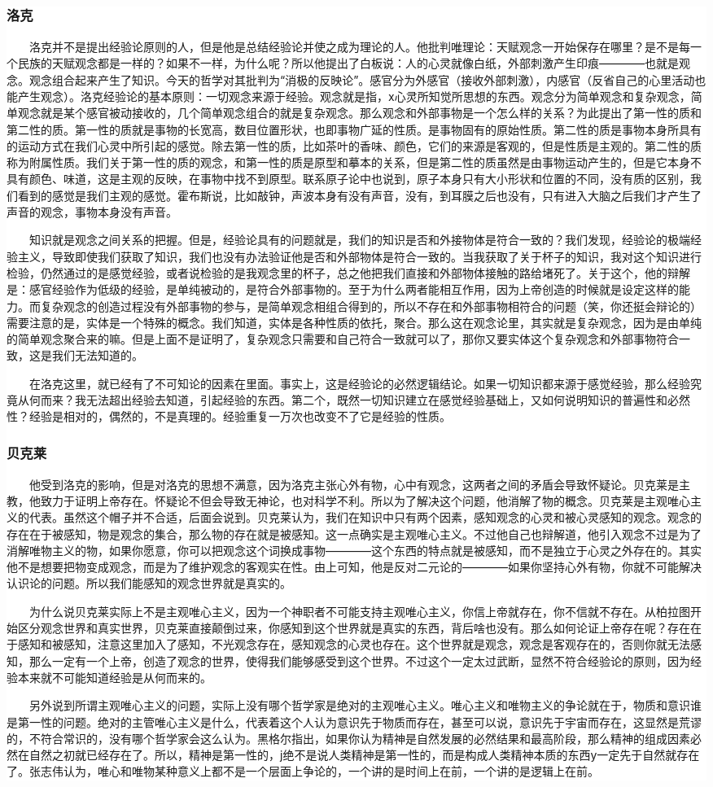 ### 洛克

&emsp;&emsp;洛克并不是提出经验论原则的人，但是他是总结经验论并使之成为理论的人。他批判唯理论：天赋观念一开始保存在哪里？是不是每一个民族的天赋观念都是一样的？如果不一样，为什么呢？所以他提出了白板说：人的心灵就像白纸，外部刺激产生印痕————也就是观念。观念组合起来产生了知识。今天的哲学对其批判为“消极的反映论”。感官分为外感官（接收外部刺激），内感官（反省自己的心里活动也能产生观念）。洛克经验论的基本原则：一切观念来源于经验。观念就是指，x心灵所知觉所思想的东西。观念分为简单观念和复杂观念，简单观念就是某个感官被动接收的，几个简单观念组合的就是复杂观念。那么观念和外部事物是一个怎么样的关系？为此提出了第一性的质和第二性的质。第一性的质就是事物的长宽高，数目位置形状，也即事物广延的性质。是事物固有的原始性质。第二性的质是事物本身所具有的运动方式在我们心灵中所引起的感觉。除去第一性的质，比如茶叶的香味、颜色，它们的来源是客观的，但是性质是主观的。第二性的质称为附属性质。我们关于第一性的质的观念，和第一性的质是原型和摹本的关系，但是第二性的质虽然是由事物运动产生的，但是它本身不具有颜色、味道，这是主观的反映，在事物中找不到原型。联系原子论中也说到，原子本身只有大小形状和位置的不同，没有质的区别，我们看到的感觉是我们主观的感觉。霍布斯说，比如敲钟，声波本身有没有声音，没有，到耳膜之后也没有，只有进入大脑之后我们才产生了声音的观念，事物本身没有声音。

&emsp;&emsp;知识就是观念之间关系的把握。但是，经验论具有的问题就是，我们的知识是否和外接物体是符合一致的？我们发现，经验论的极端经验主义，导致即使我们获取了知识，我们也没有办法验证他是否和外部物体是符合一致的。当我获取了关于杯子的知识，我对这个知识进行检验，仍然通过的是感觉经验，或者说检验的是我观念里的杯子，总之他把我们直接和外部物体接触的路给堵死了。关于这个，他的辩解是：感官经验作为低级的经验，是单纯被动的，是符合外部事物的。至于为什么两者能相互作用，因为上帝创造的时候就是设定这样的能力。而复杂观念的创造过程没有外部事物的参与，是简单观念相组合得到的，所以不存在和外部事物相符合的问题（笑，你还挺会辩论的）需要注意的是，实体是一个特殊的概念。我们知道，实体是各种性质的依托，聚合。那么这在观念论里，其实就是复杂观念，因为是由单纯的简单观念聚合来的嘛。但是上面不是证明了，复杂观念只需要和自己符合一致就可以了，那你又要实体这个复杂观念和外部事物符合一致，这是我们无法知道的。

&emsp;&emsp;在洛克这里，就已经有了不可知论的因素在里面。事实上，这是经验论的必然逻辑结论。如果一切知识都来源于感觉经验，那么经验究竟从何而来？我无法超出经验去知道，引起经验的东西。第二个，既然一切知识建立在感觉经验基础上，又如何说明知识的普遍性和必然性？经验是相对的，偶然的，不是真理的。经验重复一万次也改变不了它是经验的性质。

### 贝克莱

&emsp;&emsp;他受到洛克的影响，但是对洛克的思想不满意，因为洛克主张心外有物，心中有观念，这两者之间的矛盾会导致怀疑论。贝克莱是主教，他致力于证明上帝存在。怀疑论不但会导致无神论，也对科学不利。所以为了解决这个问题，他消解了物的概念。贝克莱是主观唯心主义的代表。虽然这个帽子并不合适，后面会说到。贝克莱认为，我们在知识中只有两个因素，感知观念的心灵和被心灵感知的观念。观念的存在在于被感知，物是观念的集合，那么物的存在就是被感知。这一点确实是主观唯心主义。不过他自己也辩解道，他引入观念不过是为了消解唯物主义的物，如果你愿意，你可以把观念这个词换成事物————这个东西的特点就是被感知，而不是独立于心灵之外存在的。其实他不是想要把物变成观念，而是为了维护观念的客观实在性。由上可知，他是反对二元论的————如果你坚持心外有物，你就不可能解决认识论的问题。所以我们能感知的观念世界就是真实的。

&emsp;&emsp;为什么说贝克莱实际上不是主观唯心主义，因为一个神职者不可能支持主观唯心主义，你信上帝就存在，你不信就不存在。从柏拉图开始区分观念世界和真实世界，贝克莱直接颠倒过来，你感知到这个世界就是真实的东西，背后啥也没有。那么如何论证上帝存在呢？存在在于感知和被感知，注意这里加入了感知，不光观念存在，感知观念的心灵也存在。这个世界就是观念，观念是客观存在的，否则你就无法感知，那么一定有一个上帝，创造了观念的世界，使得我们能够感受到这个世界。不过这个一定太过武断，显然不符合经验论的原则，因为经验本来就不可能知道经验是从何而来的。

&emsp;&emsp;另外说到所谓主观唯心主义的问题，实际上没有哪个哲学家是绝对的主观唯心主义。唯心主义和唯物主义的争论就在于，物质和意识谁是第一性的问题。绝对的主管唯心主义是什么，代表着这个人认为意识先于物质而存在，甚至可以说，意识先于宇宙而存在，这显然是荒谬的，不符合常识的，没有哪个哲学家会这么认为。黑格尔指出，如果你认为精神是自然发展的必然结果和最高阶段，那么精神的组成因素必然在自然之初就已经存在了。所以，精神是第一性的，j绝不是说人类精神是第一性的，而是构成人类精神本质的东西y一定先于自然就存在了。张志伟认为，唯心和唯物某种意义上都不是一个层面上争论的，一个讲的是时间上在前，一个讲的是逻辑上在前。